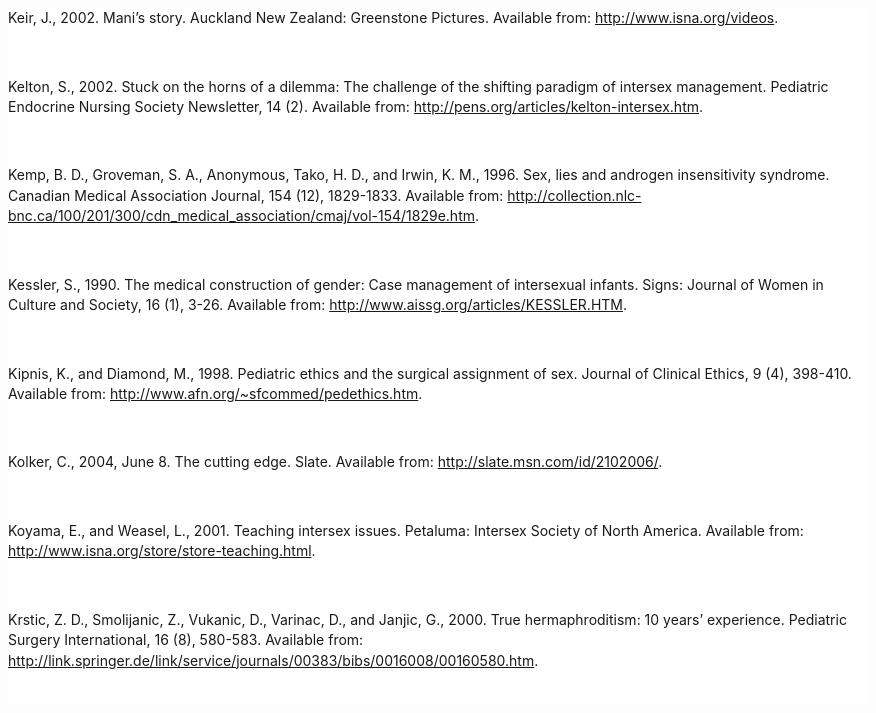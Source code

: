   
  <P CLASS="bibliography">
      Keir, J., 2002. Mani’s story. Auckland New Zealand: Greenstone Pictures. Available from: <a href="http://www.isna.org/videos">http://www.isna.org/videos</a>.
    </p>
<br>
  
  
  <P CLASS="bibliography">
      Kelton, S., 2002. Stuck on the horns of a dilemma: The challenge of the shifting paradigm of intersex management. Pediatric Endocrine Nursing Society Newsletter, 14 (2). Available from: <a href="http://pens.org/articles/kelton-intersex.htm">http://pens.org/articles/kelton-intersex.htm</a>.
    </p>
<br>
  
  
  <P CLASS="bibliography">
      Kemp, B. D., Groveman, S. A., Anonymous, Tako, H. D., and Irwin, K. M., 1996. Sex, lies and androgen insensitivity syndrome. Canadian Medical Association Journal, 154 (12), 1829-1833. Available from: <a href="http://collection.nlc-bnc.ca/100/201/300/cdn_medical_association/cmaj/vol-154/1829e.htm">http://collection.nlc-bnc.ca/100/201/300/cdn_medical_association/cmaj/vol-154/1829e.htm</a>.
    </p>
<br>
  
  
  <P CLASS="bibliography">
      Kessler, S., 1990. The medical construction of gender: Case management of intersexual infants. Signs: Journal of Women in Culture and Society, 16 (1), 3-26. Available from: <a href="http://www.aissg.org/articles/KESSLER.HTM">http://www.aissg.org/articles/KESSLER.HTM</a>.
    </p>
<br>
  
  
  <P CLASS="bibliography">
      Kipnis, K., and Diamond, M., 1998. Pediatric ethics and the surgical assignment of sex. Journal of Clinical Ethics, 9 (4), 398-410. Available from: <a href="http://www.afn.org/~sfcommed/pedethics.htm">http://www.afn.org/~sfcommed/pedethics.htm</a>.
    </p>
<br>
  
  
  <P CLASS="bibliography">
      Kolker, C., 2004, June 8. The cutting edge. Slate. Available from: <a href="http://slate.msn.com/id/2102006/">http://slate.msn.com/id/2102006/</a>.
    </p>
<br>
  
  
  <P CLASS="bibliography">
      Koyama, E., and Weasel, L., 2001. Teaching intersex issues. Petaluma: Intersex Society of North America. Available from: <a href="http://www.isna.org/store/store-teaching.html">http://www.isna.org/store/store-teaching.html</a>.
    </p>
<br>
  
  
  <P CLASS="bibliography">
      Krstic, Z. D., Smolijanic, Z., Vukanic, D., Varinac, D., and Janjic, G., 2000. True hermaphroditism: 10 years&#8217; experience. Pediatric Surgery International, 16 (8), 580-583. Available from: <a href="http://link.springer.de/link/service/journals/00383/bibs/0016008/00160580.htm">http://link.springer.de/link/service/journals/00383/bibs/0016008/00160580.htm</a>.
    </p>
<br>
  